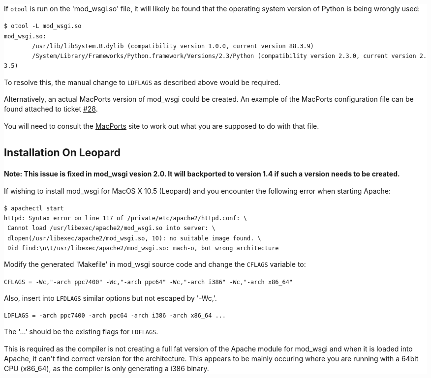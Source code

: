 If `otool` is run on the 'mod\_wsgi.so' file, it will likely be found
that the operating system version of Python is being wrongly used:

```
$ otool -L mod_wsgi.so 
mod_wsgi.so:
        /usr/lib/libSystem.B.dylib (compatibility version 1.0.0, current version 88.3.9)
        /System/Library/Frameworks/Python.framework/Versions/2.3/Python (compatibility version 2.3.0, current version 2.3.5) 
```

To resolve this, the manual change to `LDFLAGS` as described above
would be required.

Alternatively, an actual MacPorts version of mod\_wsgi could be created. An
example of the MacPorts configuration file can be found attached to ticket
[#28](http://code.google.com/p/modwsgi/issues/detail?id=28#c9).

You will need to consult the [MacPorts](http://www.macports.org/) site to
work out what you are supposed to do with that file.

## Installation On Leopard ##

**Note: This issue is fixed in mod\_wsgi vesion 2.0. It will backported to
version 1.4 if such a version needs to be created.**

If wishing to install mod\_wsgi for MacOS X 10.5 (Leopard) and you encounter
the following error when starting Apache:

```
$ apachectl start
httpd: Syntax error on line 117 of /private/etc/apache2/httpd.conf: \
 Cannot load /usr/libexec/apache2/mod_wsgi.so into server: \
 dlopen(/usr/libexec/apache2/mod_wsgi.so, 10): no suitable image found. \
 Did find:\n\t/usr/libexec/apache2/mod_wsgi.so: mach-o, but wrong architecture
```

Modify the generated 'Makefile' in mod\_wsgi source code and change the
`CFLAGS` variable to:

```
CFLAGS = -Wc,"-arch ppc7400" -Wc,"-arch ppc64" -Wc,"-arch i386" -Wc,"-arch x86_64"
```

Also, insert into `LFDLAGS` similar options but not escaped by '-Wc,'.

```
LDFLAGS = -arch ppc7400 -arch ppc64 -arch i386 -arch x86_64 ...
```

The '...' should be the existing flags for `LDFLAGS`.

This is required as the compiler is not creating a full fat version of the
Apache module for mod\_wsgi and when it is loaded into Apache, it can't find
correct version for the architecture. This appears to be mainly occuring
where you are running with a 64bit CPU (x86\_64), as the compiler is only
generating a i386 binary.
